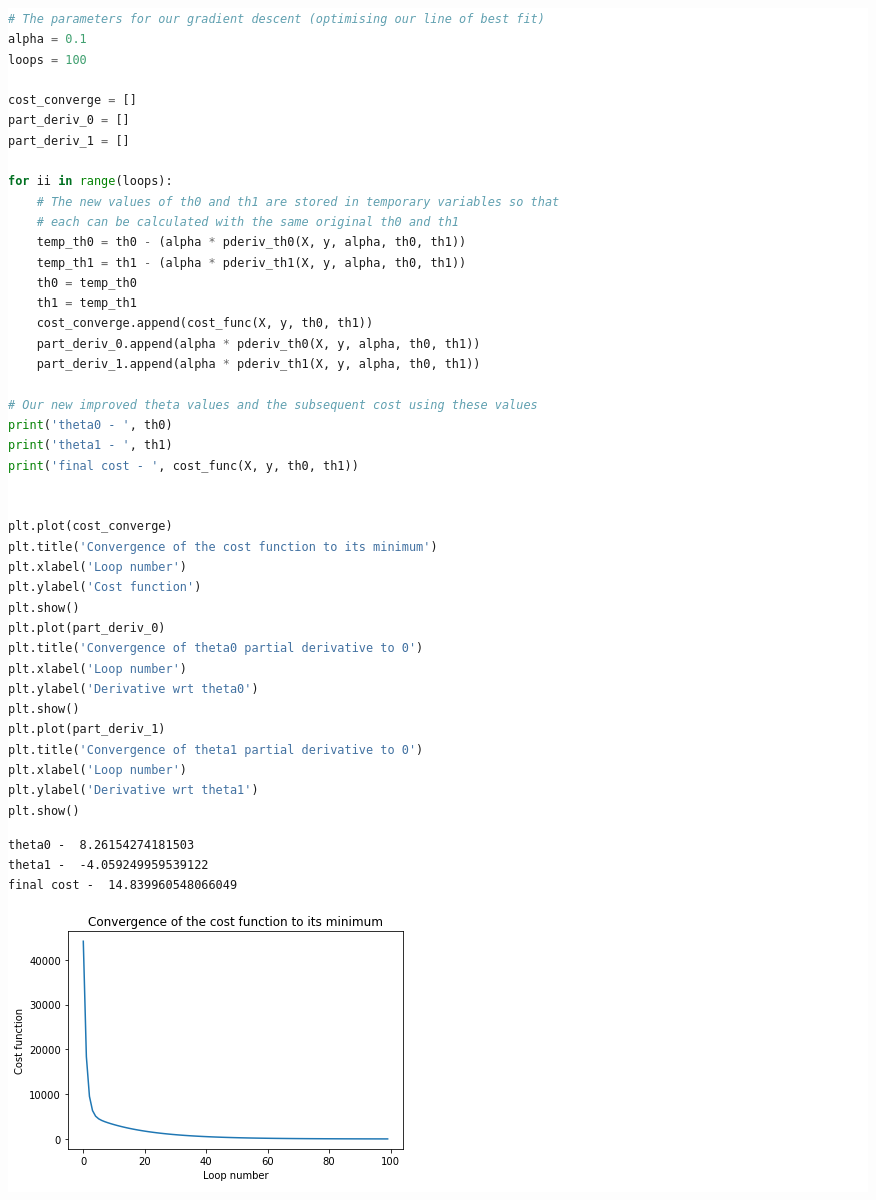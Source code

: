 
```python
# The parameters for our gradient descent (optimising our line of best fit)
alpha = 0.1
loops = 100

cost_converge = []
part_deriv_0 = []
part_deriv_1 = []

for ii in range(loops):
    # The new values of th0 and th1 are stored in temporary variables so that 
    # each can be calculated with the same original th0 and th1
    temp_th0 = th0 - (alpha * pderiv_th0(X, y, alpha, th0, th1))
    temp_th1 = th1 - (alpha * pderiv_th1(X, y, alpha, th0, th1))
    th0 = temp_th0
    th1 = temp_th1
    cost_converge.append(cost_func(X, y, th0, th1))
    part_deriv_0.append(alpha * pderiv_th0(X, y, alpha, th0, th1))
    part_deriv_1.append(alpha * pderiv_th1(X, y, alpha, th0, th1))

# Our new improved theta values and the subsequent cost using these values
print('theta0 - ', th0)
print('theta1 - ', th1)
print('final cost - ', cost_func(X, y, th0, th1))


plt.plot(cost_converge)
plt.title('Convergence of the cost function to its minimum')
plt.xlabel('Loop number')
plt.ylabel('Cost function')
plt.show()
plt.plot(part_deriv_0)
plt.title('Convergence of theta0 partial derivative to 0')
plt.xlabel('Loop number')
plt.ylabel('Derivative wrt theta0')
plt.show()
plt.plot(part_deriv_1)
plt.title('Convergence of theta1 partial derivative to 0')
plt.xlabel('Loop number')
plt.ylabel('Derivative wrt theta1')
plt.show()
```

    theta0 -  8.26154274181503
    theta1 -  -4.059249959539122
    final cost -  14.839960548066049



    
![png](output_6_1.png)
    